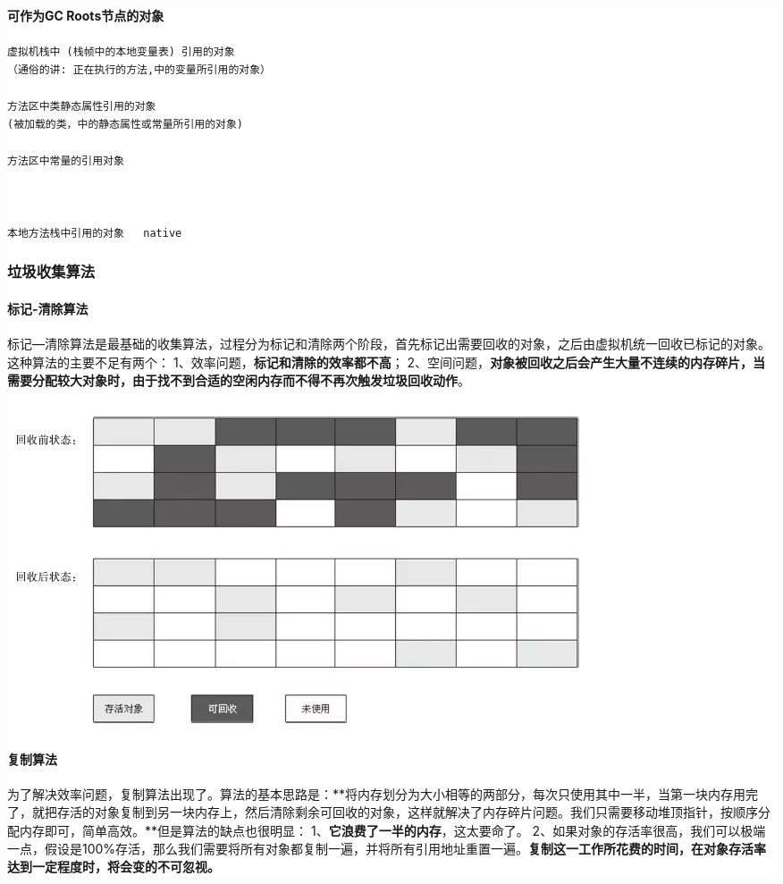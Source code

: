 #### 可作为GC Roots节点的对象

```
虚拟机栈中 (栈帧中的本地变量表) 引用的对象  
（通俗的讲: 正在执行的方法,中的变量所引用的对象）

方法区中类静态属性引用的对象
(被加载的类，中的静态属性或常量所引用的对象)

方法区中常量的引用对象



本地方法栈中引用的对象   native
```

### 垃圾收集算法

#### 标记-清除算法

标记—清除算法是最基础的收集算法，过程分为标记和清除两个阶段，首先标记出需要回收的对象，之后由虚拟机统一回收已标记的对象。这种算法的主要不足有两个：
 1、效率问题，**标记和清除的效率都不高**；
 2、空间问题，**对象被回收之后会产生大量不连续的内存碎片，当需要分配较大对象时，由于找不到合适的空闲内存而不得不再次触发垃圾回收动作**。

![img](images/jvm_9.jpg)

#### 复制算法

为了解决效率问题，复制算法出现了。算法的基本思路是：**将内存划分为大小相等的两部分，每次只使用其中一半，当第一块内存用完了，就把存活的对象复制到另一块内存上，然后清除剩余可回收的对象，这样就解决了内存碎片问题。我们只需要移动堆顶指针，按顺序分配内存即可，简单高效。**但是算法的缺点也很明显：
 1、**它浪费了一半的内存**，这太要命了。
 2、如果对象的存活率很高，我们可以极端一点，假设是100%存活，那么我们需要将所有对象都复制一遍，并将所有引用地址重置一遍。**复制这一工作所花费的时间，在对象存活率达到一定程度时，将会变的不可忽视。**
